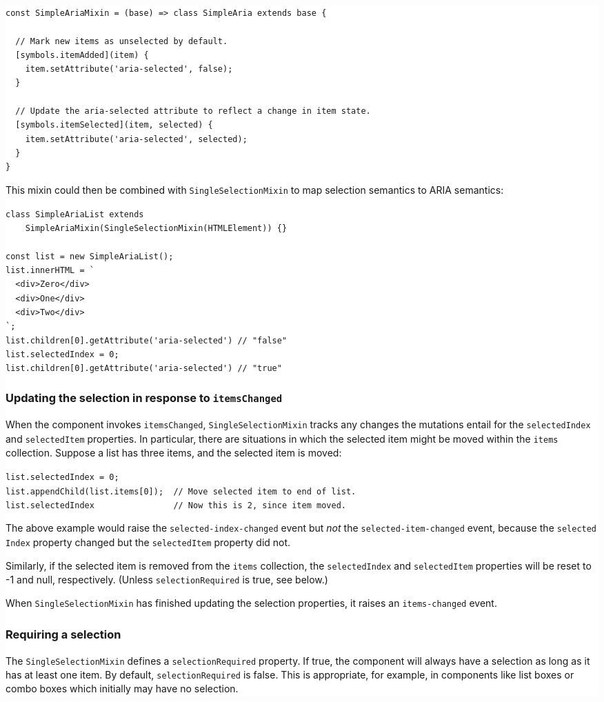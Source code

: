     const SimpleAriaMixin = (base) => class SimpleAria extends base {

      // Mark new items as unselected by default.
      [symbols.itemAdded](item) {
        item.setAttribute('aria-selected', false);
      }

      // Update the aria-selected attribute to reflect a change in item state.
      [symbols.itemSelected](item, selected) {
        item.setAttribute('aria-selected', selected);
      }
    }

This mixin could then be combined with `SingleSelectionMixin` to map selection
semantics to ARIA semantics:

    class SimpleAriaList extends
        SimpleAriaMixin(SingleSelectionMixin(HTMLElement)) {}

    const list = new SimpleAriaList();
    list.innerHTML = `
      <div>Zero</div>
      <div>One</div>
      <div>Two</div>
    `;
    list.children[0].getAttribute('aria-selected') // "false"
    list.selectedIndex = 0;
    list.children[0].getAttribute('aria-selected') // "true"


### Updating the selection in response to `itemsChanged`

When the component invokes `itemsChanged`, `SingleSelectionMixin` tracks any
changes the mutations entail for the `selectedIndex` and `selectedItem`
properties. In particular, there are situations in which the selected item might
be moved within the `items` collection. Suppose a list has three items, and
the selected item is moved:

    list.selectedIndex = 0;
    list.appendChild(list.items[0]);  // Move selected item to end of list.
    list.selectedIndex                // Now this is 2, since item moved.

The above example would raise the `selected-index-changed` event but _not_ the
`selected-item-changed` event, because the `selectedIndex` property changed but
the `selectedItem` property did not.

Similarly, if the selected item is removed from the `items` collection, the
`selectedIndex` and `selectedItem` properties will be reset to -1 and null,
respectively. (Unless `selectionRequired` is true, see below.)

When `SingleSelectionMixin` has finished updating the selection properties,
it raises an `items-changed` event.

### Requiring a selection

The `SingleSelectionMixin` defines a `selectionRequired` property. If true,
the component will always have a selection as long as it has at least one item.
By default, `selectionRequired` is false. This is appropriate, for example, in
components like list boxes or combo boxes which initially may have no selection.

